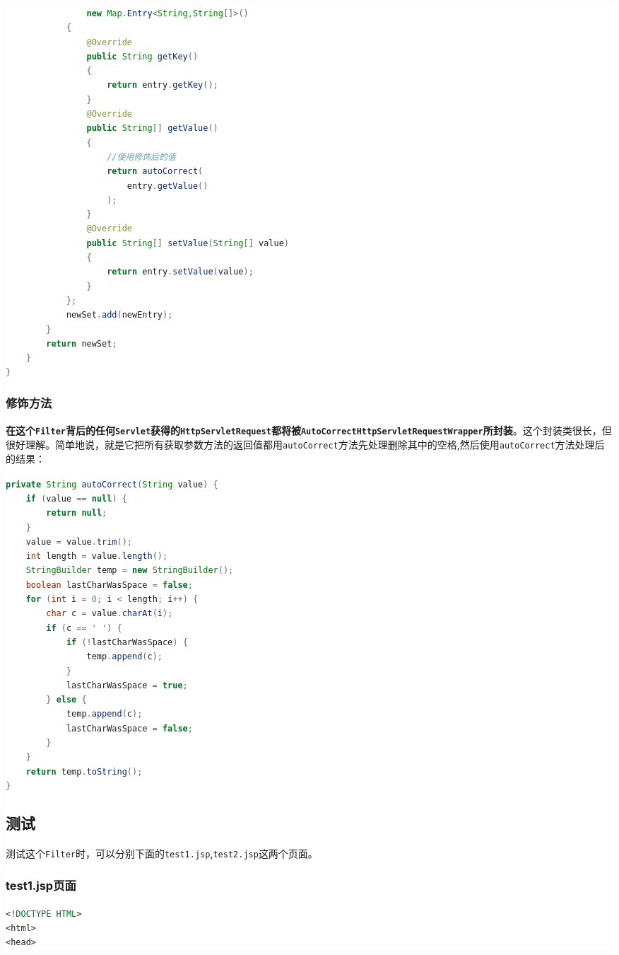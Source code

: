 ```java
				new Map.Entry<String,String[]>()
			{
				@Override
				public String getKey()
				{
					return entry.getKey();
				}
				@Override
				public String[] getValue()
				{
					//使用修饰后的值
					return autoCorrect(
						entry.getValue()
					);
				}
				@Override
				public String[] setValue(String[] value)
				{
					return entry.setValue(value);
				}
			};
			newSet.add(newEntry);
		}
		return newSet;
	}
}
```
### 修饰方法 ###
**在这个`Filter`背后的任何`Servlet`获得的`HttpServletRequest`都将被`AutoCorrectHttpServletRequestWrapper`所封装**。这个封装类很长，但很好理解。简单地说，就是它把所有获取参数方法的返回值都用`autoCorrect`方法先处理删除其中的空格,然后使用`autoCorrect`方法处理后的结果：
```java
private String autoCorrect(String value) {
    if (value == null) {
        return null;
    }
    value = value.trim();
    int length = value.length();
    StringBuilder temp = new StringBuilder();
    boolean lastCharWasSpace = false;
    for (int i = 0; i < length; i++) {
        char c = value.charAt(i);
        if (c == ' ') {
            if (!lastCharWasSpace) {
                temp.append(c);
            }
            lastCharWasSpace = true;
        } else {
            temp.append(c);
            lastCharWasSpace = false;
        }
    }
    return temp.toString();
}
```
## 测试 ##
测试这个`Filter`时，可以分别下面的`test1.jsp`,`test2.jsp`这两个页面。
### test1.jsp页面 ###
```jsp
<!DOCTYPE HTML>
<html>
<head>
```